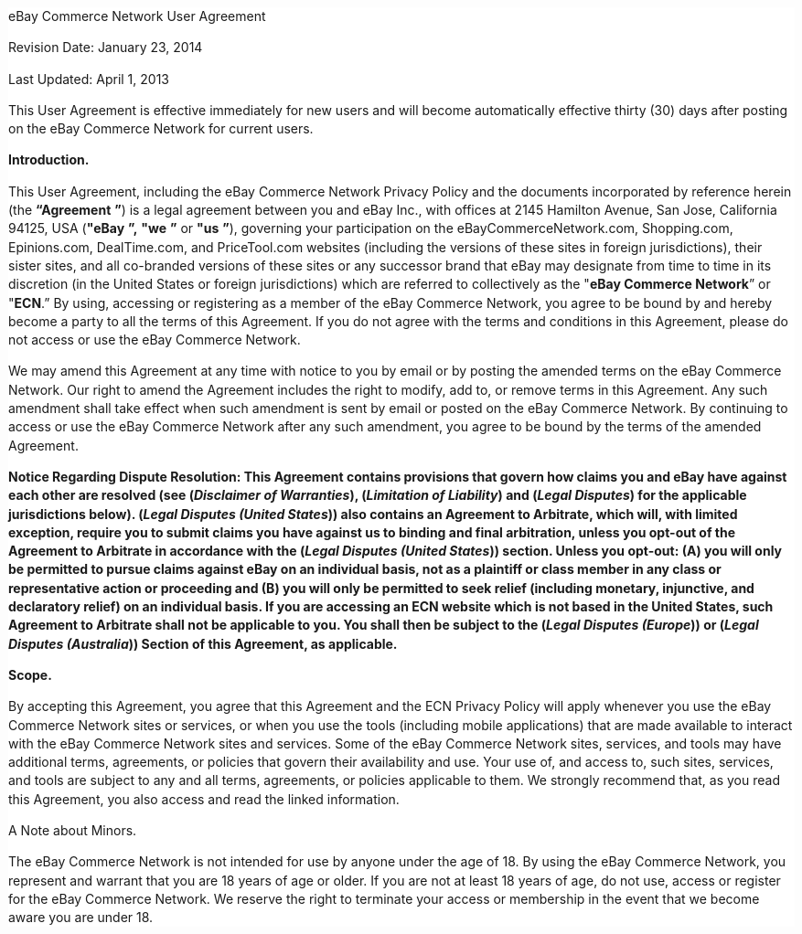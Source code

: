 eBay Commerce Network User Agreement

Revision Date: January 23, 2014

Last Updated: April 1, 2013

This User Agreement is effective immediately for new users and will become automatically effective thirty (30) days after posting on the eBay Commerce Network for current users.

**Introduction.**

This User Agreement, including the eBay Commerce Network Privacy Policy and the documents incorporated by reference herein (the **“Agreement** **”**) is a legal agreement between you and eBay Inc., with offices at 2145 Hamilton Avenue, San Jose, California 94125, USA (**"eBay** **”,** **"we** **”** or **"us** **”**), governing your participation on the eBayCommerceNetwork.com, Shopping.com, Epinions.com, DealTime.com, and PriceTool.com websites (including the versions of these sites in foreign jurisdictions), their sister sites, and all co-branded versions of these sites or any successor brand that eBay may designate from time to time in its discretion (in the United States or foreign jurisdictions) which are referred to collectively as the "**eBay Commerce Network**” or "**ECN**.” By using, accessing or registering as a member of the eBay Commerce Network, you agree to be bound by and hereby become a party to all the terms of this Agreement. If you do not agree with the terms and conditions in this Agreement, please do not access or use the eBay Commerce Network.

We may amend this Agreement at any time with notice to you by email or by posting the amended terms on the eBay Commerce Network. Our right to amend the Agreement includes the right to modify, add to, or remove terms in this Agreement. Any such amendment shall take effect when such amendment is sent by email or posted on the eBay Commerce Network. By continuing to access or use the eBay Commerce Network after any such amendment, you agree to be bound by the terms of the amended Agreement.

**Notice Regarding Dispute Resolution: This Agreement contains provisions that govern how claims you and eBay have against each other are resolved (see (_Disclaimer of Warranties_), (_Limitation of Liability_) and (_Legal Disputes_) for the applicable jurisdictions below). (_Legal Disputes (United States_)) also contains an Agreement to Arbitrate, which will, with limited exception, require you to submit claims you have against us to binding and final arbitration, unless you opt-out of the Agreement to Arbitrate in accordance with the (_Legal Disputes (United States_)) section. Unless you opt-out: (A) you will only be permitted to pursue claims against eBay on an individual basis, not as a plaintiff or class member in any class or representative action or proceeding and (B) you will only be permitted to seek relief (including monetary, injunctive, and declaratory relief) on an individual basis. If you are accessing an ECN website which is not based in the United States, such Agreement to Arbitrate shall not be applicable to you. You shall then be subject to the (_Legal Disputes (Europe_)) or (_Legal Disputes (Australia_)) Section of this Agreement, as applicable.**

**Scope.**

By accepting this Agreement, you agree that this Agreement and the ECN Privacy Policy will apply whenever you use the eBay Commerce Network sites or services, or when you use the tools (including mobile applications) that are made available to interact with the eBay Commerce Network sites and services. Some of the eBay Commerce Network sites, services, and tools may have additional terms, agreements, or policies that govern their availability and use. Your use of, and access to, such sites, services, and tools are subject to any and all terms, agreements, or policies applicable to them. We strongly recommend that, as you read this Agreement, you also access and read the linked information.

A Note about Minors.

The eBay Commerce Network is not intended for use by anyone under the age of 18. By using the eBay Commerce Network, you represent and warrant that you are 18 years of age or older. If you are not at least 18 years of age, do not use, access or register for the eBay Commerce Network. We reserve the right to terminate your access or membership in the event that we become aware you are under 18.
